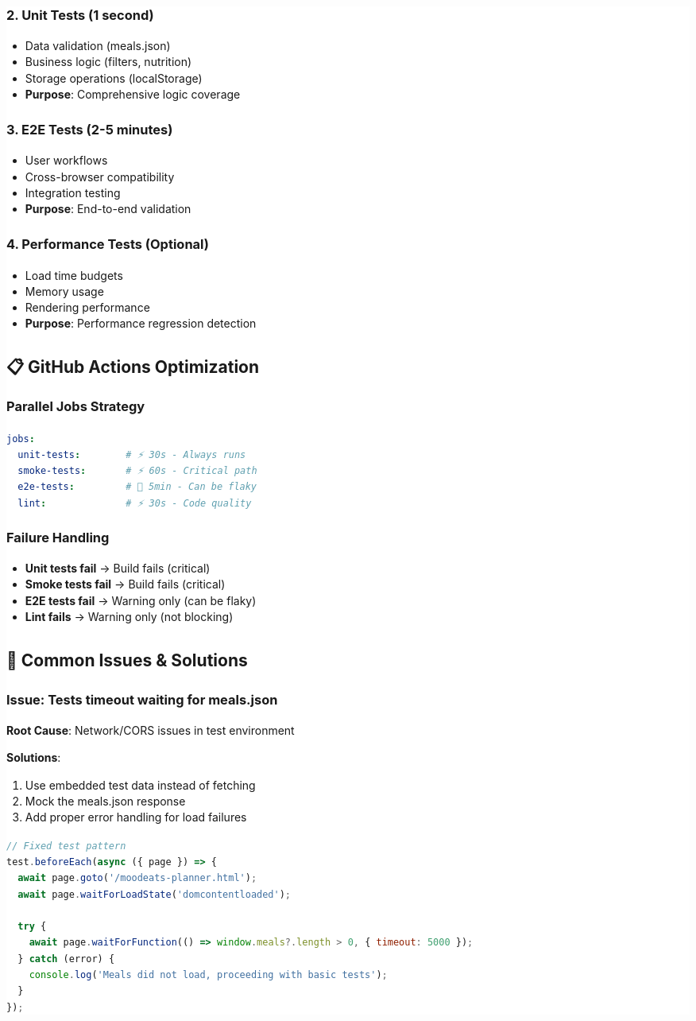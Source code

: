 ### 2. **Unit Tests** (1 second)
- Data validation (meals.json)
- Business logic (filters, nutrition)
- Storage operations (localStorage)
- **Purpose**: Comprehensive logic coverage

### 3. **E2E Tests** (2-5 minutes)
- User workflows
- Cross-browser compatibility
- Integration testing
- **Purpose**: End-to-end validation

### 4. **Performance Tests** (Optional)
- Load time budgets
- Memory usage
- Rendering performance
- **Purpose**: Performance regression detection

## 📋 GitHub Actions Optimization

### Parallel Jobs Strategy

```yaml
jobs:
  unit-tests:        # ⚡ 30s - Always runs
  smoke-tests:       # ⚡ 60s - Critical path
  e2e-tests:         # 🐌 5min - Can be flaky
  lint:              # ⚡ 30s - Code quality
```

### Failure Handling
- **Unit tests fail** → Build fails (critical)
- **Smoke tests fail** → Build fails (critical)
- **E2E tests fail** → Warning only (can be flaky)
- **Lint fails** → Warning only (not blocking)

## 🐛 Common Issues & Solutions

### Issue: Tests timeout waiting for meals.json

**Root Cause**: Network/CORS issues in test environment

**Solutions**:
1. Use embedded test data instead of fetching
2. Mock the meals.json response
3. Add proper error handling for load failures

```javascript
// Fixed test pattern
test.beforeEach(async ({ page }) => {
  await page.goto('/moodeats-planner.html');
  await page.waitForLoadState('domcontentloaded');

  try {
    await page.waitForFunction(() => window.meals?.length > 0, { timeout: 5000 });
  } catch (error) {
    console.log('Meals did not load, proceeding with basic tests');
  }
});
```
